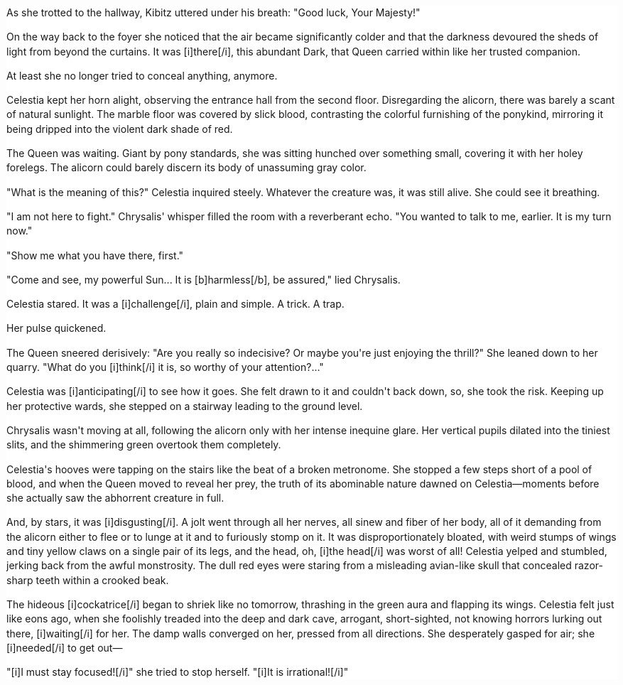 As she trotted to the hallway, Kibitz uttered under his breath: "Good luck, Your Majesty!"

On the way back to the foyer she noticed that the air became significantly colder and that the darkness devoured the sheds of light from beyond the curtains. It was [i]there[/i], this abundant Dark, that Queen carried within like her trusted companion.

At least she no longer tried to conceal anything, anymore.

Celestia kept her horn alight, observing the entrance hall from the second floor. Disregarding the alicorn, there was barely a scant of natural sunlight. The marble floor was covered by slick blood, contrasting the colorful furnishing of the ponykind, mirroring it being dripped into the violent dark shade of red.

The Queen was waiting. Giant by pony standards, she was sitting hunched over something small, covering it with her holey forelegs. The alicorn could barely discern its body of unassuming gray color. 

"What is the meaning of this?" Celestia inquired steely. Whatever the creature was, it was still alive. She could see it breathing.

"I am not here to fight." Chrysalis' whisper filled the room with a reverberant echo. "You wanted to talk to me, earlier. It is my turn now."

"Show me what you have there, first."

"Come and see, my powerful Sun... It is [b]harmless[/b], be assured," lied Chrysalis.

Celestia stared. It was a [i]challenge[/i], plain and simple. A trick. A trap. 

Her pulse quickened.

The Queen sneered derisively: "Are you really so indecisive? Or maybe you're just enjoying the thrill?" She leaned down to her quarry. "What do you [i]think[/i] it is, so worthy of your attention?..."

Celestia was [i]anticipating[/i] to see how it goes. She felt drawn to it and couldn't back down, so, she took the risk. Keeping up her protective wards, she stepped on a stairway leading to the ground level.

Chrysalis wasn't moving at all, following the alicorn only with her intense inequine glare. Her vertical pupils dilated into the tiniest slits, and the shimmering green overtook them completely.

Celestia's hooves were tapping on the stairs like the beat of a broken metronome. She stopped a few steps short of a pool of blood, and when the Queen moved to reveal her prey, the truth of its abominable nature dawned on Celestia—moments before she actually saw the abhorrent creature in full.

And, by stars, it was [i]disgusting[/i]. A jolt went through all her nerves, all sinew and fiber of her body, all of it demanding from the alicorn either to flee or to lunge at it and to furiously stomp on it. It was disproportionately bloated, with weird stumps of wings and tiny yellow claws on a single pair of its legs, and the head, oh, [i]the head[/i] was worst of all! Celestia yelped and stumbled, jerking back from the awful monstrosity. The dull red eyes were staring from a misleading avian-like skull that concealed razor-sharp teeth within a crooked beak.

The hideous [i]cockatrice[/i] began to shriek like no tomorrow, thrashing in the green aura and flapping its wings. Celestia felt just like eons ago, when she foolishly treaded into the deep and dark cave, arrogant, short-sighted, not knowing horrors lurking out there, [i]waiting[/i] for her. The damp walls converged on her, pressed from all directions. She desperately gasped for air; she [i]needed[/i] to get out—

"[i]I must stay focused![/i]" she tried to stop herself. "[i]It is irrational![/i]"
